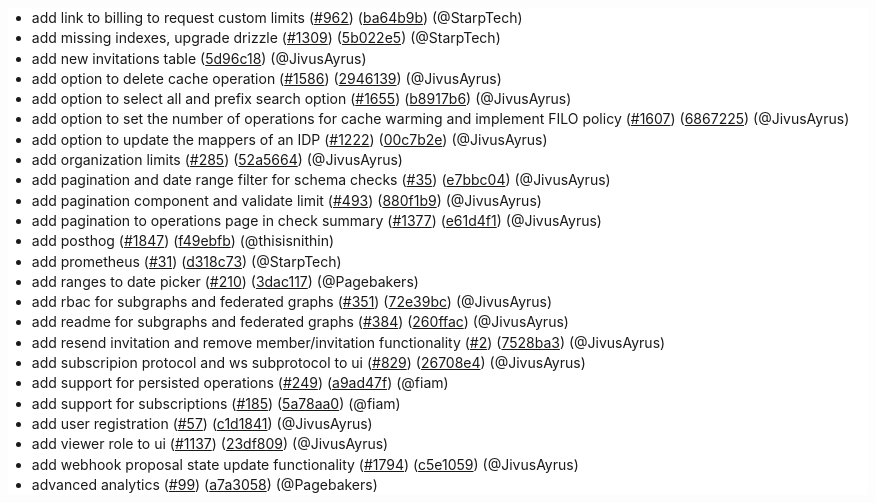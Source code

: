 * add link to billing to request custom limits ([#962](https://github.com/LiLawen/cosmo/issues/962)) ([ba64b9b](https://github.com/LiLawen/cosmo/commit/ba64b9b97b6ffa5ce91be0568960087ac2a460c9)) (@StarpTech)
* add missing indexes, upgrade drizzle ([#1309](https://github.com/LiLawen/cosmo/issues/1309)) ([5b022e5](https://github.com/LiLawen/cosmo/commit/5b022e51ca6c9378377a7fb35fc4b2ddaad1ad06)) (@StarpTech)
* add new invitations table ([5d96c18](https://github.com/LiLawen/cosmo/commit/5d96c1807700d75fdf9c2a91dcf082170c5bc522)) (@JivusAyrus)
* add option to delete cache operation ([#1586](https://github.com/LiLawen/cosmo/issues/1586)) ([2946139](https://github.com/LiLawen/cosmo/commit/29461397e784eec0880546807df51dbfd8f2918c)) (@JivusAyrus)
* add option to select all and prefix search option ([#1655](https://github.com/LiLawen/cosmo/issues/1655)) ([b8917b6](https://github.com/LiLawen/cosmo/commit/b8917b6219456bcadfab2cd198a2100ed31a30f8)) (@JivusAyrus)
* add option to set the number of operations for cache warming and implement FILO policy ([#1607](https://github.com/LiLawen/cosmo/issues/1607)) ([6867225](https://github.com/LiLawen/cosmo/commit/6867225dfcacf5e11b01394224dd9df5e9168dc8)) (@JivusAyrus)
* add option to update the mappers of an IDP ([#1222](https://github.com/LiLawen/cosmo/issues/1222)) ([00c7b2e](https://github.com/LiLawen/cosmo/commit/00c7b2e159790c99ec62d3c7d6f99c0ef7c8bb70)) (@JivusAyrus)
* add organization limits ([#285](https://github.com/LiLawen/cosmo/issues/285)) ([52a5664](https://github.com/LiLawen/cosmo/commit/52a566400dfa111a78a4bbdcf0a824dd2205da2d)) (@JivusAyrus)
* add pagination and date range filter for schema checks ([#35](https://github.com/LiLawen/cosmo/issues/35)) ([e7bbc04](https://github.com/LiLawen/cosmo/commit/e7bbc04f76180cfe4210f173697f323b34650e41)) (@JivusAyrus)
* add pagination component and validate limit ([#493](https://github.com/LiLawen/cosmo/issues/493)) ([880f1b9](https://github.com/LiLawen/cosmo/commit/880f1b9f64167b70b7f61620ebb5a895d438727a)) (@JivusAyrus)
* add pagination to operations page in check summary ([#1377](https://github.com/LiLawen/cosmo/issues/1377)) ([e61d4f1](https://github.com/LiLawen/cosmo/commit/e61d4f12873fe434d89c9069b8a1b1e3da225ebf)) (@JivusAyrus)
* add posthog ([#1847](https://github.com/LiLawen/cosmo/issues/1847)) ([f49ebfb](https://github.com/LiLawen/cosmo/commit/f49ebfb5f66dc4807104ebb63eea1418511010aa)) (@thisisnithin)
* add prometheus ([#31](https://github.com/LiLawen/cosmo/issues/31)) ([d318c73](https://github.com/LiLawen/cosmo/commit/d318c7331d77d21d0246344d76fbe0fc6b617174)) (@StarpTech)
* add ranges to date picker ([#210](https://github.com/LiLawen/cosmo/issues/210)) ([3dac117](https://github.com/LiLawen/cosmo/commit/3dac1179b6e78f2bf2ee5f40c735463e96ef980d)) (@Pagebakers)
* add rbac for subgraphs and federated graphs ([#351](https://github.com/LiLawen/cosmo/issues/351)) ([72e39bc](https://github.com/LiLawen/cosmo/commit/72e39bc1ff914831499c0625e443ab2ec0af135c)) (@JivusAyrus)
* add readme for subgraphs and federated graphs ([#384](https://github.com/LiLawen/cosmo/issues/384)) ([260ffac](https://github.com/LiLawen/cosmo/commit/260ffac99d5c81b82991d1261b937cf4fa344949)) (@JivusAyrus)
* add resend invitation and remove member/invitation functionality ([#2](https://github.com/LiLawen/cosmo/issues/2)) ([7528ba3](https://github.com/LiLawen/cosmo/commit/7528ba3f6456be40769ea314b3b36a26a10e852b)) (@JivusAyrus)
* add subscripion protocol and ws subprotocol to ui ([#829](https://github.com/LiLawen/cosmo/issues/829)) ([26708e4](https://github.com/LiLawen/cosmo/commit/26708e4d02fa3a6fa44b39a8c9138bd14a78c96f)) (@JivusAyrus)
* add support for persisted operations ([#249](https://github.com/LiLawen/cosmo/issues/249)) ([a9ad47f](https://github.com/LiLawen/cosmo/commit/a9ad47ff5cf7db6bccf774e168b1d1ce3ee7bcdd)) (@fiam)
* add support for subscriptions ([#185](https://github.com/LiLawen/cosmo/issues/185)) ([5a78aa0](https://github.com/LiLawen/cosmo/commit/5a78aa01f60ac4184ac69b0bd72aa1ce467bff93)) (@fiam)
* add user registration ([#57](https://github.com/LiLawen/cosmo/issues/57)) ([c1d1841](https://github.com/LiLawen/cosmo/commit/c1d184192511f015c4b33db91d7342a0bb35710e)) (@JivusAyrus)
* add viewer role to ui ([#1137](https://github.com/LiLawen/cosmo/issues/1137)) ([23df809](https://github.com/LiLawen/cosmo/commit/23df809a58c57ea353aa79f5a503f580b1fc82d1)) (@JivusAyrus)
* add webhook proposal state update functionality ([#1794](https://github.com/LiLawen/cosmo/issues/1794)) ([c5e1059](https://github.com/LiLawen/cosmo/commit/c5e10594087d93f63c8adeeedbc9fc3a9bb35198)) (@JivusAyrus)
* advanced analytics ([#99](https://github.com/LiLawen/cosmo/issues/99)) ([a7a3058](https://github.com/LiLawen/cosmo/commit/a7a305851faa868d30dc202eef197afc6065ce92)) (@Pagebakers)